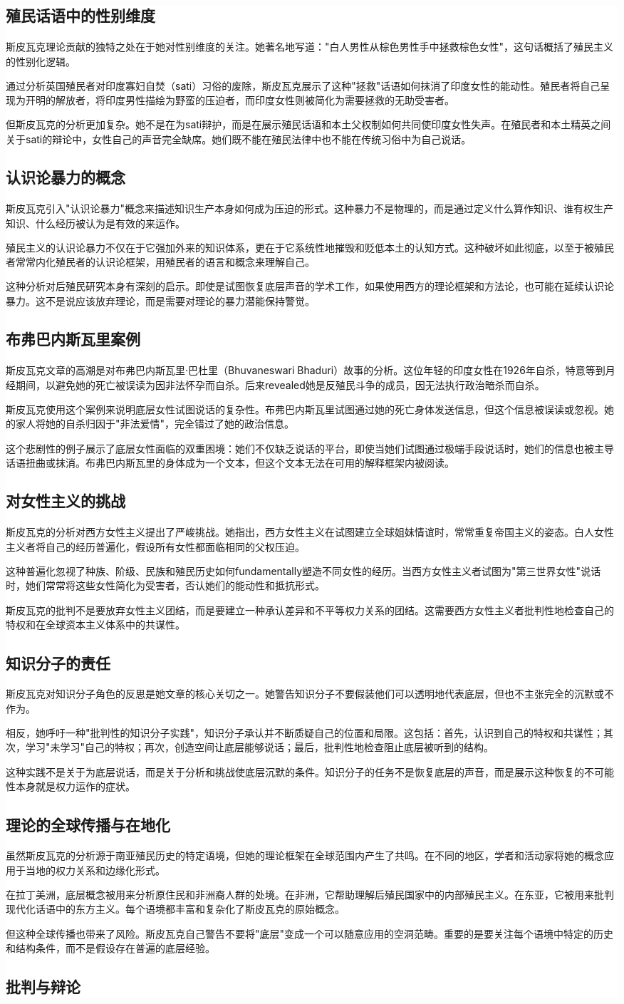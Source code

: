 ## 殖民话语中的性别维度

斯皮瓦克理论贡献的独特之处在于她对性别维度的关注。她著名地写道："白人男性从棕色男性手中拯救棕色女性"，这句话概括了殖民主义的性别化逻辑。

通过分析英国殖民者对印度寡妇自焚（sati）习俗的废除，斯皮瓦克展示了这种"拯救"话语如何抹消了印度女性的能动性。殖民者将自己呈现为开明的解放者，将印度男性描绘为野蛮的压迫者，而印度女性则被简化为需要拯救的无助受害者。

但斯皮瓦克的分析更加复杂。她不是在为sati辩护，而是在展示殖民话语和本土父权制如何共同使印度女性失声。在殖民者和本土精英之间关于sati的辩论中，女性自己的声音完全缺席。她们既不能在殖民法律中也不能在传统习俗中为自己说话。

## 认识论暴力的概念

斯皮瓦克引入"认识论暴力"概念来描述知识生产本身如何成为压迫的形式。这种暴力不是物理的，而是通过定义什么算作知识、谁有权生产知识、什么经历被认为是有效的来运作。

殖民主义的认识论暴力不仅在于它强加外来的知识体系，更在于它系统性地摧毁和贬低本土的认知方式。这种破坏如此彻底，以至于被殖民者常常内化殖民者的认识论框架，用殖民者的语言和概念来理解自己。

这种分析对后殖民研究本身有深刻的启示。即使是试图恢复底层声音的学术工作，如果使用西方的理论框架和方法论，也可能在延续认识论暴力。这不是说应该放弃理论，而是需要对理论的暴力潜能保持警觉。

## 布弗巴内斯瓦里案例

斯皮瓦克文章的高潮是对布弗巴内斯瓦里·巴杜里（Bhuvaneswari Bhaduri）故事的分析。这位年轻的印度女性在1926年自杀，特意等到月经期间，以避免她的死亡被误读为因非法怀孕而自杀。后来revealed她是反殖民斗争的成员，因无法执行政治暗杀而自杀。

斯皮瓦克使用这个案例来说明底层女性试图说话的复杂性。布弗巴内斯瓦里试图通过她的死亡身体发送信息，但这个信息被误读或忽视。她的家人将她的自杀归因于"非法爱情"，完全错过了她的政治信息。

这个悲剧性的例子展示了底层女性面临的双重困境：她们不仅缺乏说话的平台，即使当她们试图通过极端手段说话时，她们的信息也被主导话语扭曲或抹消。布弗巴内斯瓦里的身体成为一个文本，但这个文本无法在可用的解释框架内被阅读。

## 对女性主义的挑战

斯皮瓦克的分析对西方女性主义提出了严峻挑战。她指出，西方女性主义在试图建立全球姐妹情谊时，常常重复帝国主义的姿态。白人女性主义者将自己的经历普遍化，假设所有女性都面临相同的父权压迫。

这种普遍化忽视了种族、阶级、民族和殖民历史如何fundamentally塑造不同女性的经历。当西方女性主义者试图为"第三世界女性"说话时，她们常常将这些女性简化为受害者，否认她们的能动性和抵抗形式。

斯皮瓦克的批判不是要放弃女性主义团结，而是要建立一种承认差异和不平等权力关系的团结。这需要西方女性主义者批判性地检查自己的特权和在全球资本主义体系中的共谋性。

## 知识分子的责任

斯皮瓦克对知识分子角色的反思是她文章的核心关切之一。她警告知识分子不要假装他们可以透明地代表底层，但也不主张完全的沉默或不作为。

相反，她呼吁一种"批判性的知识分子实践"，知识分子承认并不断质疑自己的位置和局限。这包括：首先，认识到自己的特权和共谋性；其次，学习"未学习"自己的特权；再次，创造空间让底层能够说话；最后，批判性地检查阻止底层被听到的结构。

这种实践不是关于为底层说话，而是关于分析和挑战使底层沉默的条件。知识分子的任务不是恢复底层的声音，而是展示这种恢复的不可能性本身就是权力运作的症状。

## 理论的全球传播与在地化

虽然斯皮瓦克的分析源于南亚殖民历史的特定语境，但她的理论框架在全球范围内产生了共鸣。在不同的地区，学者和活动家将她的概念应用于当地的权力关系和边缘化形式。

在拉丁美洲，底层概念被用来分析原住民和非洲裔人群的处境。在非洲，它帮助理解后殖民国家中的内部殖民主义。在东亚，它被用来批判现代化话语中的东方主义。每个语境都丰富和复杂化了斯皮瓦克的原始概念。

但这种全球传播也带来了风险。斯皮瓦克自己警告不要将"底层"变成一个可以随意应用的空洞范畴。重要的是要关注每个语境中特定的历史和结构条件，而不是假设存在普遍的底层经验。

## 批判与辩论
